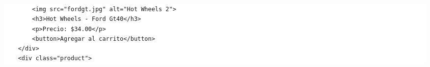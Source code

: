             <img src="fordgt.jpg" alt="Hot Wheels 2">
            <h3>Hot Wheels - Ford Gt40</h3>
            <p>Precio: $34.00</p>
            <button>Agregar al carrito</button>
        </div>
        <div class="product">